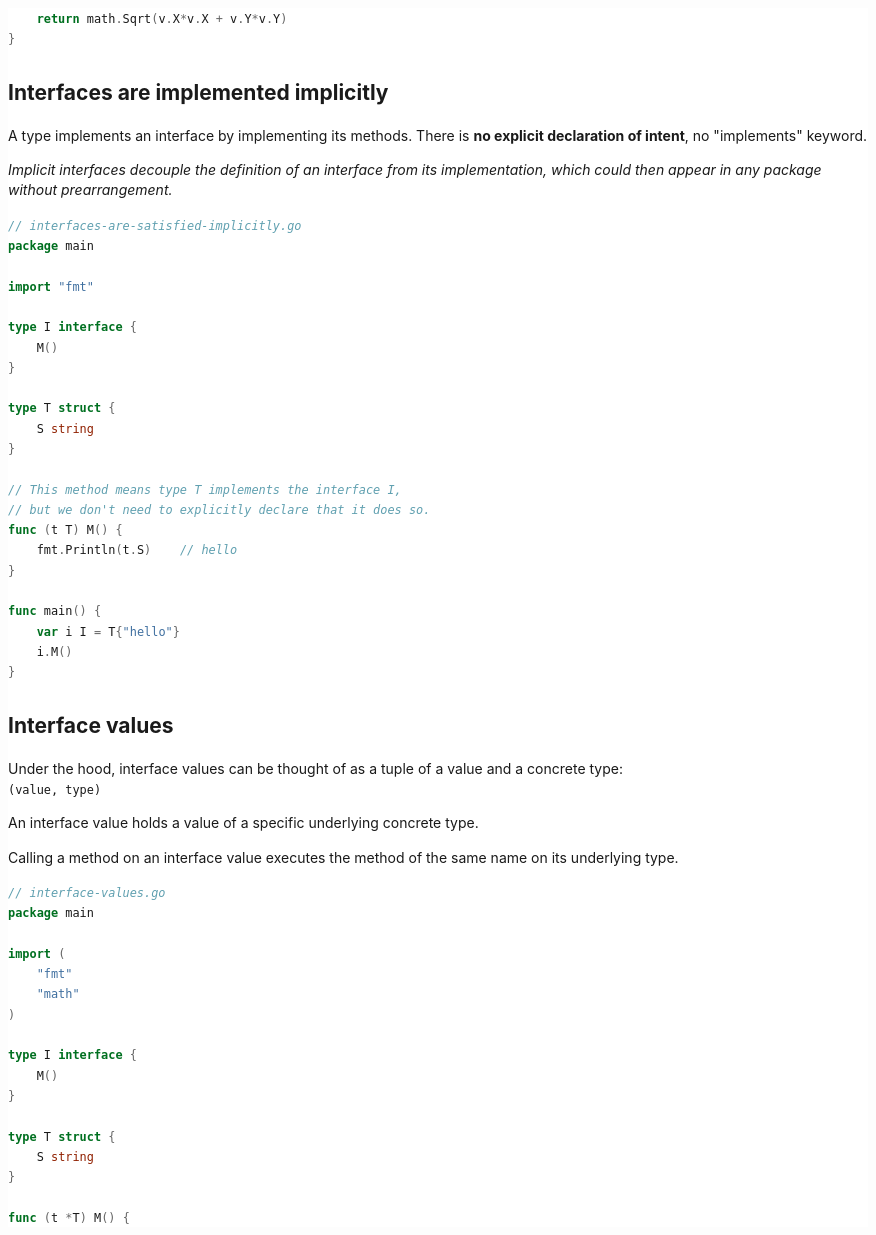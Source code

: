 ```go
    return math.Sqrt(v.X*v.X + v.Y*v.Y)
}
```

## Interfaces are implemented implicitly

A type implements an interface by implementing its methods. There is **no explicit declaration of intent**, no "implements" keyword.

*Implicit interfaces decouple the definition of an interface from its implementation, which could then appear in any package without prearrangement.*

```go
// interfaces-are-satisfied-implicitly.go
package main

import "fmt"

type I interface {
    M()
}

type T struct {
    S string
}

// This method means type T implements the interface I,
// but we don't need to explicitly declare that it does so.
func (t T) M() {
    fmt.Println(t.S)    // hello
}

func main() {
    var i I = T{"hello"}
    i.M()
}
```

## Interface values

Under the hood, interface values can be thought of as a tuple of a value and a concrete type:  
`(value, type)`

An interface value holds a value of a specific underlying concrete type.

Calling a method on an interface value executes the method of the same name on its underlying type.

```go
// interface-values.go
package main

import (
    "fmt"
    "math"
)

type I interface {
    M()
}

type T struct {
    S string
}

func (t *T) M() {
```